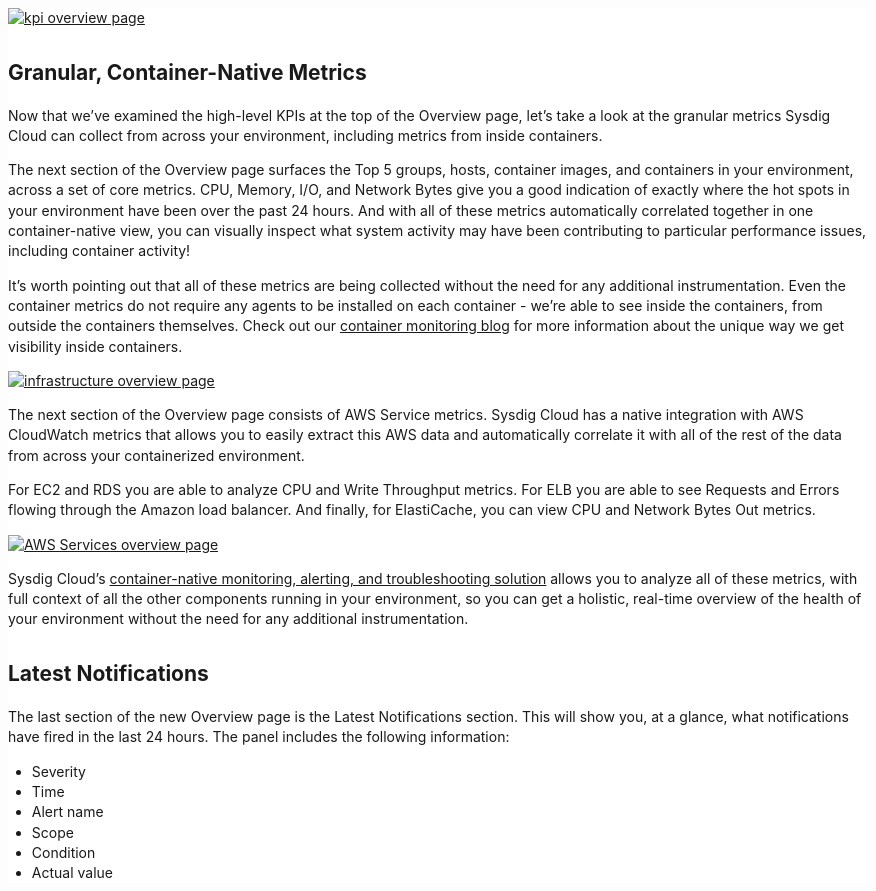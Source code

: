 [<img src="https://sysdigrp2rs.wpengine.com/wp-content/uploads/2015/09/kpi-overview-page.png" alt="kpi overview page" width="2903" height="513" class="aligncenter size-full wp-image-2044" />][1] 

## Granular, Container-Native Metrics 

Now that we’ve examined the high-level KPIs at the top of the Overview page, let’s take a look at the granular metrics Sysdig Cloud can collect from across your environment, including metrics from inside containers. 

The next section of the Overview page surfaces the Top 5 groups, hosts, container images, and containers in your environment, across a set of core metrics. CPU, Memory, I/O, and Network Bytes give you a good indication of exactly where the hot spots in your environment have been over the past 24 hours. And with all of these metrics automatically correlated together in one container-native view, you can visually inspect what system activity may have been contributing to particular performance issues, including container activity! 

It’s worth pointing out that all of these metrics are being collected without the need for any additional instrumentation. Even the container metrics do not require any agents to be installed on each container - we’re able to see inside the containers, from outside the containers themselves. Check out our <a href="https://sysdigrp2rs.wpengine.com/distributed-container-monitoring-sysdig-cloud-revolution/" target="_blank">container monitoring blog</a> for more information about the unique way we get visibility inside containers. 

[<img src="https://sysdigrp2rs.wpengine.com/wp-content/uploads/2015/09/infrastructure-overview-page.png" alt="infrastructure overview page" width="2320" height="1875" class="aligncenter size-full wp-image-2043" />][2] 

The next section of the Overview page consists of AWS Service metrics. Sysdig Cloud has a native integration with AWS CloudWatch metrics that allows you to easily extract this AWS data and automatically correlate it with all of the rest of the data from across your containerized environment. 

For EC2 and RDS you are able to analyze CPU and Write Throughput metrics. For ELB you are able to see Requests and Errors flowing through the Amazon load balancer. And finally, for ElastiCache, you can view CPU and Network Bytes Out metrics. 

[<img src="https://sysdigrp2rs.wpengine.com/wp-content/uploads/2015/09/AWS-Services-overview-page.png" alt="AWS Services overview page" width="2312" height="990" class="aligncenter size-full wp-image-2042" />][3] 

Sysdig Cloud’s <a href="https://sysdigrp2rs.wpengine.com/product/" target="_blank">container-native monitoring, alerting, and troubleshooting solution</a> allows you to analyze all of these metrics, with full context of all the other components running in your environment, so you can get a holistic, real-time overview of the health of your environment without the need for any additional instrumentation. 

## Latest Notifications 

The last section of the new Overview page is the Latest Notifications section. This will show you, at a glance, what notifications have fired in the last 24 hours. The panel includes the following information: 
*   Severity
*   Time
*   Alert name
*   Scope
*   Condition
*   Actual value


 [1]: https://sysdigrp2rs.wpengine.com/wp-content/uploads/2015/09/kpi-overview-page.png
 [2]: https://sysdigrp2rs.wpengine.com/wp-content/uploads/2015/09/infrastructure-overview-page.png
 [3]: https://sysdigrp2rs.wpengine.com/wp-content/uploads/2015/09/AWS-Services-overview-page.png
 [4]: https://sysdigrp2rs.wpengine.com/wp-content/uploads/2015/09/notifications-overview-page.png
 [5]: https://sysdigrp2rs.wpengine.com/wp-content/uploads/2015/09/notifications-list-overview-page.png